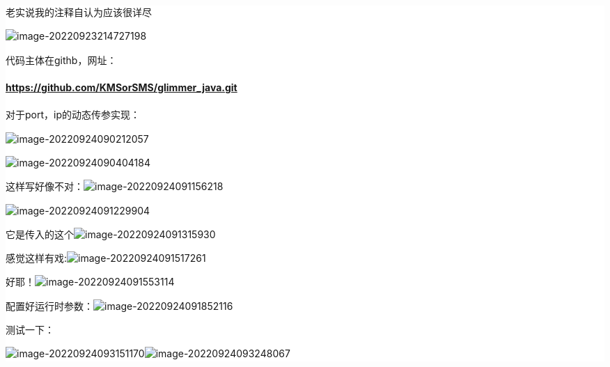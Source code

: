 老实说我的注释自认为应该很详尽

![image-20220923214727198](https://fastly.jsdelivr.net/gh/KMSorSMS/picGallery/img/image-20220923214727198.png)

代码主体在githb，网址：

#### https://github.com/KMSorSMS/glimmer_java.git



对于port，ip的动态传参实现：

![image-20220924090212057](https://fastly.jsdelivr.net/gh/KMSorSMS/picGallery/img/image-20220924090212057.png)

![image-20220924090404184](https://fastly.jsdelivr.net/gh/KMSorSMS/picGallery/img/image-20220924090404184.png)

这样写好像不对：![image-20220924091156218](https://fastly.jsdelivr.net/gh/KMSorSMS/picGallery/img/image-20220924091156218.png)

![image-20220924091229904](https://fastly.jsdelivr.net/gh/KMSorSMS/picGallery/img/image-20220924091229904.png)

它是传入的这个![image-20220924091315930](https://fastly.jsdelivr.net/gh/KMSorSMS/picGallery/img/image-20220924091315930.png)

感觉这样有戏:![image-20220924091517261](https://fastly.jsdelivr.net/gh/KMSorSMS/picGallery/img/image-20220924091517261.png)

好耶！![image-20220924091553114](https://fastly.jsdelivr.net/gh/KMSorSMS/picGallery/img/image-20220924091553114.png)

配置好运行时参数：![image-20220924091852116](https://fastly.jsdelivr.net/gh/KMSorSMS/picGallery/img/image-20220924091852116.png)

测试一下：

![image-20220924093151170](https://fastly.jsdelivr.net/gh/KMSorSMS/picGallery/img/image-20220924093151170.png)![image-20220924093248067](https://fastly.jsdelivr.net/gh/KMSorSMS/picGallery/img/image-20220924093248067.png)
